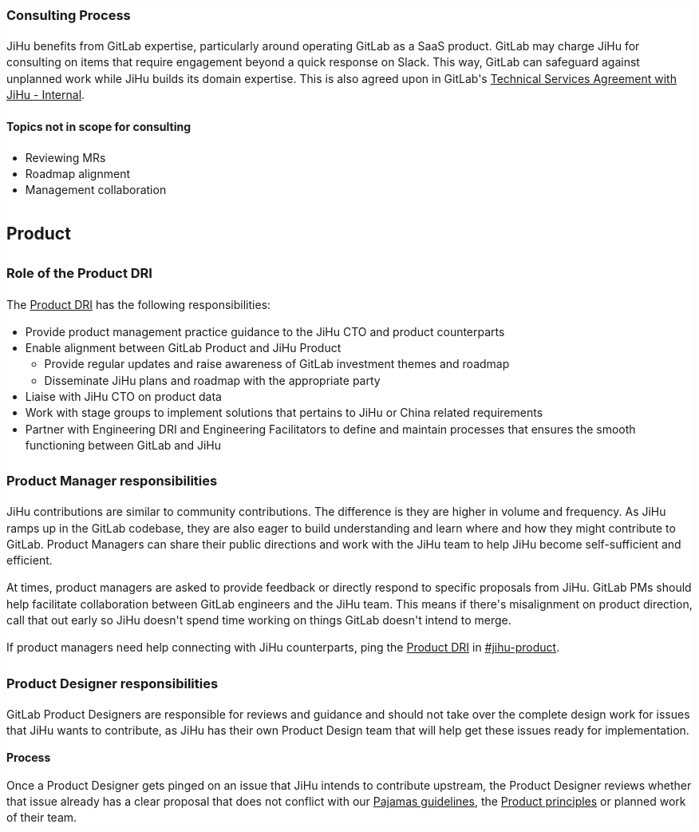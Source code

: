 ### Consulting Process

JiHu benefits from GitLab expertise, particularly around operating GitLab as a SaaS product. GitLab may charge JiHu for consulting on items that require engagement beyond a quick response on Slack. This way, GitLab can safeguard against unplanned work while JiHu builds its domain expertise. This is also agreed upon in GitLab's [Technical Services Agreement with JiHu - Internal](https://drive.google.com/file/d/19HXz1xxCS-BlDwMFUquw1Vl06SQ16Mgc/view).

#### Topics not in scope for consulting

- Reviewing MRs
- Roadmap alignment
- Management collaboration

## Product

### Role of the Product DRI

The [Product DRI](#rd-roles) has the following responsibilities:

- Provide product management practice guidance to the JiHu CTO and product counterparts
- Enable alignment between GitLab Product and JiHu Product
  - Provide regular updates and raise awareness of GitLab investment themes and roadmap
  - Disseminate JiHu plans and roadmap with the appropriate party
- Liaise with JiHu CTO on product data
- Work with stage groups to implement solutions that pertains to JiHu or China related requirements
- Partner with Engineering DRI and Engineering Facilitators to define and maintain processes that ensures the smooth functioning between GitLab and JiHu

### Product Manager responsibilities

JiHu contributions are similar to community contributions. The difference is they are higher in volume and frequency. As JiHu ramps up in the GitLab codebase, they are also eager to build understanding and learn where and how they might contribute to GitLab. Product Managers can share their public directions and work with the JiHu team to help JiHu become self-sufficient and efficient.

At times, product managers are asked to provide feedback or directly respond to specific proposals from JiHu. GitLab PMs should help facilitate collaboration between GitLab engineers and the JiHu team. This means if there's misalignment on product direction, call that out early so JiHu doesn't spend time working on things GitLab doesn't intend to merge.

If product managers need help connecting with JiHu counterparts, ping the [Product DRI](#rd-roles) in [#jihu-product](https://gitlab.slack.com/archives/C01S8CFF7HR).

### Product Designer responsibilities

GitLab Product Designers are responsible for reviews and guidance and should not take over the complete design work for issues that JiHu wants to contribute, as JiHu has their own Product Design team that will help get these issues ready for implementation.

**Process**

Once a Product Designer gets pinged on an issue that JiHu intends to contribute upstream, the Product Designer reviews whether that issue already has a clear proposal that does not conflict with our [Pajamas guidelines](https://design.gitlab.com), the [Product principles](/handbook/product/product-principles) or planned work of their team.

